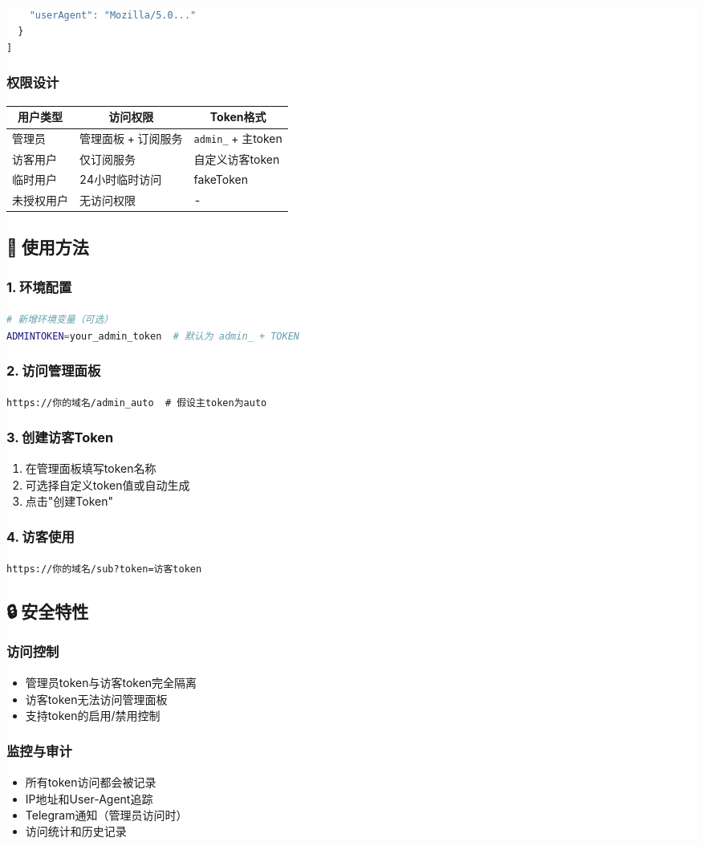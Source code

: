 ```javascript
    "userAgent": "Mozilla/5.0..."
  }
]
```

### 权限设计
| 用户类型 | 访问权限 | Token格式 |
|---------|---------|-----------|
| 管理员 | 管理面板 + 订阅服务 | `admin_` + 主token |
| 访客用户 | 仅订阅服务 | 自定义访客token |
| 临时用户 | 24小时临时访问 | fakeToken |
| 未授权用户 | 无访问权限 | - |

## 🚀 使用方法

### 1. 环境配置
```bash
# 新增环境变量（可选）
ADMINTOKEN=your_admin_token  # 默认为 admin_ + TOKEN
```

### 2. 访问管理面板
```
https://你的域名/admin_auto  # 假设主token为auto
```

### 3. 创建访客Token
1. 在管理面板填写token名称
2. 可选择自定义token值或自动生成
3. 点击"创建Token"

### 4. 访客使用
```
https://你的域名/sub?token=访客token
```

## 🔒 安全特性

### 访问控制
- 管理员token与访客token完全隔离
- 访客token无法访问管理面板
- 支持token的启用/禁用控制

### 监控与审计
- 所有token访问都会被记录
- IP地址和User-Agent追踪
- Telegram通知（管理员访问时）
- 访问统计和历史记录
